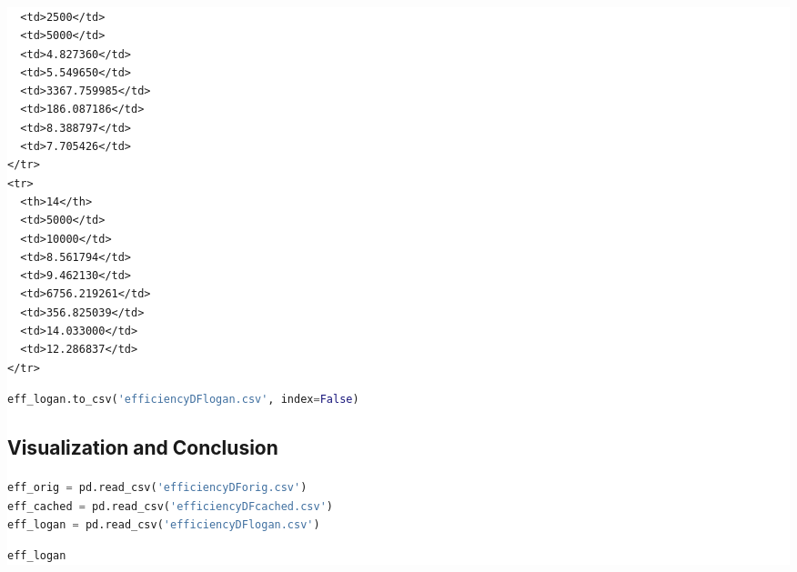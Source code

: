       <td>2500</td>
      <td>5000</td>
      <td>4.827360</td>
      <td>5.549650</td>
      <td>3367.759985</td>
      <td>186.087186</td>
      <td>8.388797</td>
      <td>7.705426</td>
    </tr>
    <tr>
      <th>14</th>
      <td>5000</td>
      <td>10000</td>
      <td>8.561794</td>
      <td>9.462130</td>
      <td>6756.219261</td>
      <td>356.825039</td>
      <td>14.033000</td>
      <td>12.286837</td>
    </tr>
  </tbody>
</table>
</div>




```python
eff_logan.to_csv('efficiencyDFlogan.csv', index=False)
```

## Visualization and Conclusion


```python
eff_orig = pd.read_csv('efficiencyDForig.csv')
eff_cached = pd.read_csv('efficiencyDFcached.csv')
eff_logan = pd.read_csv('efficiencyDFlogan.csv')
```


```python
eff_logan
```




<div>
<style>
    .dataframe thead tr:only-child th {
        text-align: right;
    }

    .dataframe thead th {
        text-align: left;
    }
